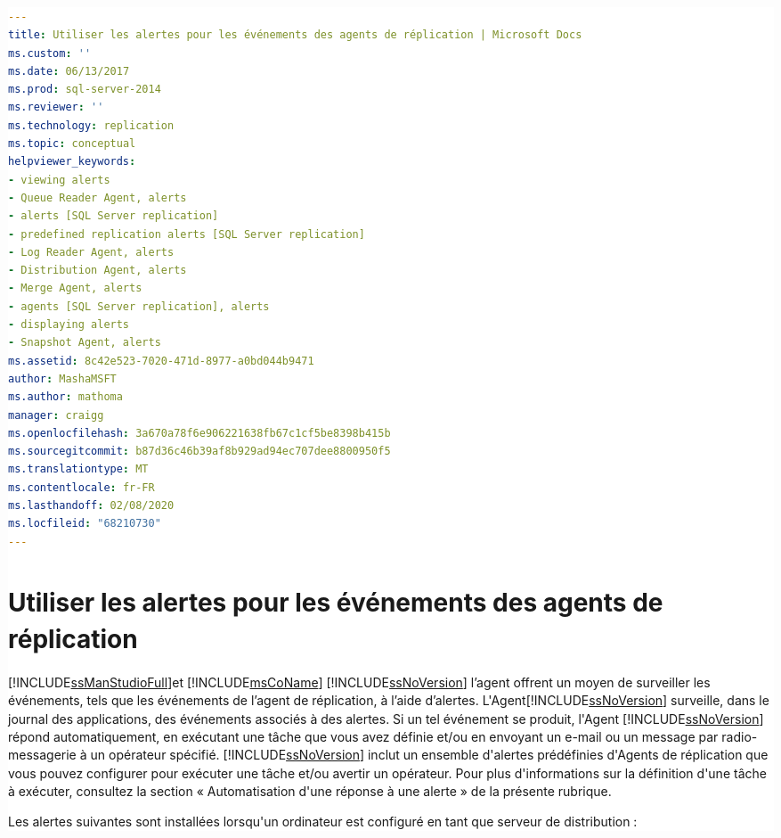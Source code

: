 ```yaml
---
title: Utiliser les alertes pour les événements des agents de réplication | Microsoft Docs
ms.custom: ''
ms.date: 06/13/2017
ms.prod: sql-server-2014
ms.reviewer: ''
ms.technology: replication
ms.topic: conceptual
helpviewer_keywords:
- viewing alerts
- Queue Reader Agent, alerts
- alerts [SQL Server replication]
- predefined replication alerts [SQL Server replication]
- Log Reader Agent, alerts
- Distribution Agent, alerts
- Merge Agent, alerts
- agents [SQL Server replication], alerts
- displaying alerts
- Snapshot Agent, alerts
ms.assetid: 8c42e523-7020-471d-8977-a0bd044b9471
author: MashaMSFT
ms.author: mathoma
manager: craigg
ms.openlocfilehash: 3a670a78f6e906221638fb67c1cf5be8398b415b
ms.sourcegitcommit: b87d36c46b39af8b929ad94ec707dee8800950f5
ms.translationtype: MT
ms.contentlocale: fr-FR
ms.lasthandoff: 02/08/2020
ms.locfileid: "68210730"
---
```

# <a name="use-alerts-for-replication-agent-events"></a>Utiliser les alertes pour les événements des agents de réplication
  [!INCLUDE[ssManStudioFull](../../../includes/ssmanstudiofull-md.md)]et [!INCLUDE[msCoName](../../../includes/msconame-md.md)] [!INCLUDE[ssNoVersion](../../../includes/ssnoversion-md.md)] l’agent offrent un moyen de surveiller les événements, tels que les événements de l’agent de réplication, à l’aide d’alertes. L'Agent[!INCLUDE[ssNoVersion](../../../includes/ssnoversion-md.md)] surveille, dans le journal des applications, des événements associés à des alertes. Si un tel événement se produit, l'Agent [!INCLUDE[ssNoVersion](../../../includes/ssnoversion-md.md)] répond automatiquement, en exécutant une tâche que vous avez définie et/ou en envoyant un e-mail ou un message par radio-messagerie à un opérateur spécifié. 
  [!INCLUDE[ssNoVersion](../../../includes/ssnoversion-md.md)] inclut un ensemble d'alertes prédéfinies d'Agents de réplication que vous pouvez configurer pour exécuter une tâche et/ou avertir un opérateur. Pour plus d'informations sur la définition d'une tâche à exécuter, consultez la section « Automatisation d'une réponse à une alerte » de la présente rubrique.  
  
 Les alertes suivantes sont installées lorsqu'un ordinateur est configuré en tant que serveur de distribution :  
  